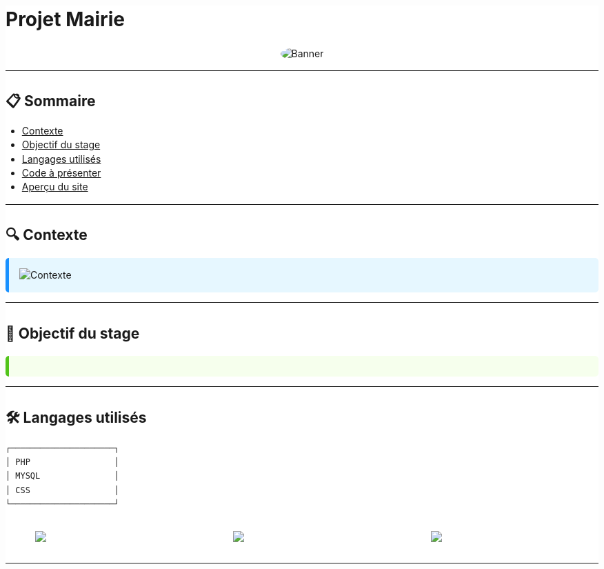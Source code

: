 # Projet Mairie 

<div align="center">
  <img src="https://github.com/user-attachments/assets/7ad56fb7-ef32-4519-bfa7-b7311930291d" alt="Banner" width="150" style="border-radius: 50%;"/>
</div>

---

## 📋 Sommaire
- [Contexte](#contexte)
- [Objectif du stage](#objectif-du-stage)
- [Langages utilisés](#langages-utilisés)
- [Code à présenter](#code)
- [Aperçu du site](#aperçu-du-site)

---

## 🔍 Contexte <a name="contexte"></a>

<div style="background-color: #E6F7FF; padding: 15px; border-radius: 5px; border-left: 5px solid #1890FF;">
  <img src="https://github.com/user-attachments/assets/2f7f75f4-30fd-40f6-a568-8dc75a1b2d91" alt="Contexte" width="700"/>
</div>

---

## 🎯 Objectif du stage <a name="objectif-du-stage"></a>

<div style="background-color: #F6FFED; padding: 15px; border-radius: 5px; border-left: 5px solid #52C41A;">
  
</div>

---

## 🛠️ Langages utilisés <a name="langages-utilisés"></a>

```
┌─────────────────────┐
│ PHP                 │     
│ MYSQL               │
│ CSS                 │
└─────────────────────┘
```

<div style="display: flex; justify-content: space-around; flex-wrap: wrap; margin: 20px 0;">
  <img src="https://github.com/user-attachments/assets/659058e5-cb42-4105-9e46-5ebc1685ef60" width="200" style="margin: 10px;"/>
  <img src="https://github.com/user-attachments/assets/2aac3249-3c89-4bb5-a696-43b9aa61fcfb" width="200" style="margin: 10px;"/>
  <img src="https://github.com/user-attachments/assets/c00a2889-679f-4bff-adbb-72a1828b9e2b" width="200" style="margin: 10px;"/>
</div>

---